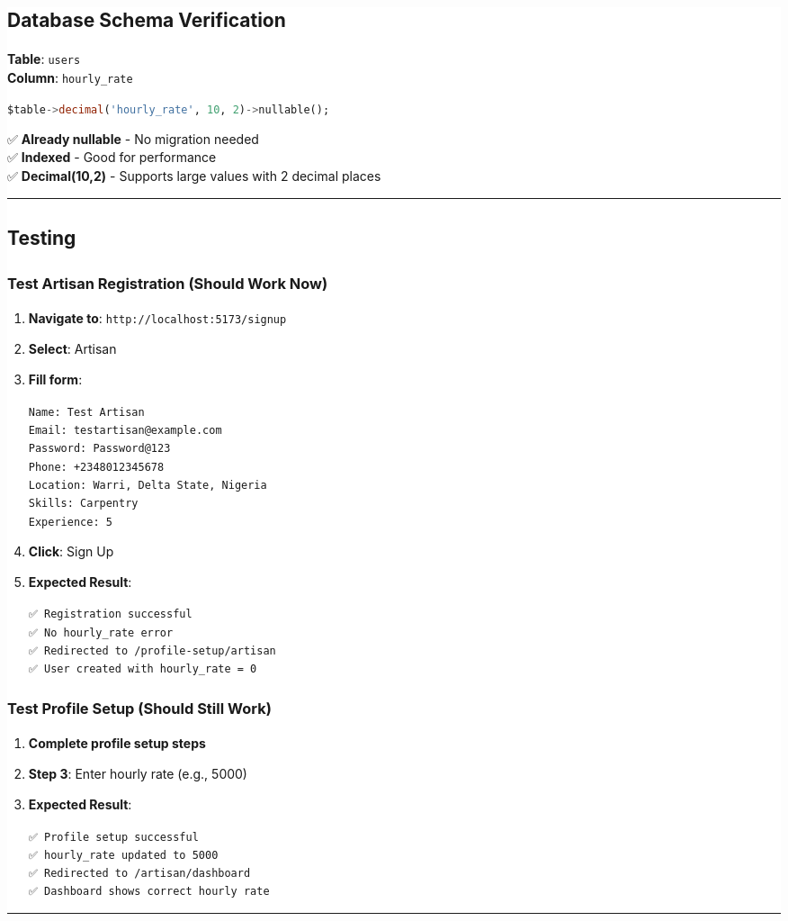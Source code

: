 
## Database Schema Verification

**Table**: `users`  
**Column**: `hourly_rate`

```sql
$table->decimal('hourly_rate', 10, 2)->nullable();
```

✅ **Already nullable** - No migration needed  
✅ **Indexed** - Good for performance  
✅ **Decimal(10,2)** - Supports large values with 2 decimal places

---

## Testing

### Test Artisan Registration (Should Work Now)

1. **Navigate to**: `http://localhost:5173/signup`

2. **Select**: Artisan

3. **Fill form**:
   ```
   Name: Test Artisan
   Email: testartisan@example.com
   Password: Password@123
   Phone: +2348012345678
   Location: Warri, Delta State, Nigeria
   Skills: Carpentry
   Experience: 5
   ```

4. **Click**: Sign Up

5. **Expected Result**:
   ```
   ✅ Registration successful
   ✅ No hourly_rate error
   ✅ Redirected to /profile-setup/artisan
   ✅ User created with hourly_rate = 0
   ```

### Test Profile Setup (Should Still Work)

1. **Complete profile setup steps**

2. **Step 3**: Enter hourly rate (e.g., 5000)

3. **Expected Result**:
   ```
   ✅ Profile setup successful
   ✅ hourly_rate updated to 5000
   ✅ Redirected to /artisan/dashboard
   ✅ Dashboard shows correct hourly rate
   ```

---